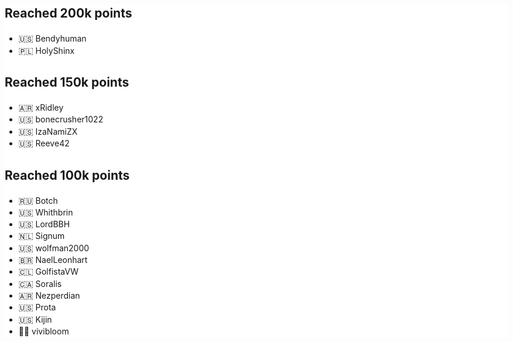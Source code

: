 ## Reached 200k points
- 🇺🇸 Bendyhuman
- 🇵🇱 HolyShinx

## Reached 150k points
- 🇦🇷 xRidley
- 🇺🇸 bonecrusher1022
- 🇺🇸 IzaNamiZX
- 🇺🇸 Reeve42

## Reached 100k points
- 🇷🇺 Botch
- 🇺🇸 Whithbrin
- 🇺🇸 LordBBH
- 🇳🇱 Signum
- 🇺🇸 wolfman2000
- 🇧🇷 NaelLeonhart
- 🇨🇱 GolfistaVW
- 🇨🇦 Soralis
- 🇦🇷 Nezperdian
- 🇺🇸 Prota
- 🇺🇸 Kijin
- 🏳️‍⚧️ vivibloom